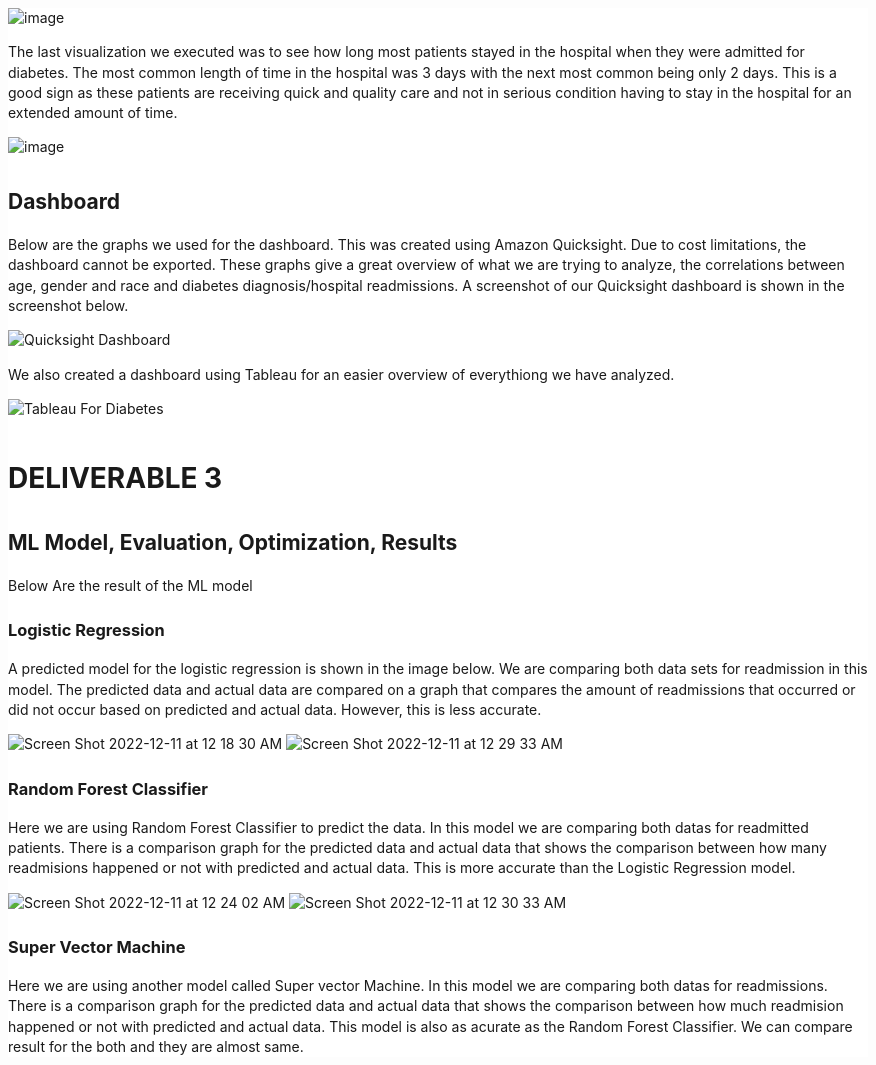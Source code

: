 ![image](https://user-images.githubusercontent.com/91394443/200418099-fbd29017-56a5-4fc3-a1c9-a912ab76095c.png)

The last visualization we executed was to see how long most patients stayed in the hospital when they were admitted for diabetes. The most common length of time in the hospital was 3 days with the next most common being only 2 days. This is a good sign as these patients are receiving quick and quality care and not in serious condition having to stay in the hospital for an extended amount of time.

![image](https://user-images.githubusercontent.com/91394443/200418141-78ab613d-e44a-4e0a-a5cf-39c71e327463.png)

<h2>Dashboard</h2>

Below are the graphs we used for the dashboard. This was created using Amazon Quicksight. Due to cost limitations, the dashboard cannot be exported. These graphs give a great overview of what we are trying to analyze, the correlations between age, gender and race and diabetes diagnosis/hospital readmissions. A screenshot of our Quicksight dashboard is shown in the screenshot below.

![Quicksight Dashboard](https://user-images.githubusercontent.com/91394443/200450619-34da1e71-6b66-4360-9854-e886aabb3c04.png)

We also created a dashboard using Tableau for an easier overview of everythiong we have analyzed.

![Tableau For Diabetes](https://user-images.githubusercontent.com/91394443/222280147-027b3bca-cc6a-4af5-9729-8e5975f4489c.jpg)

<h1>DELIVERABLE 3</h1>

<h2>ML Model, Evaluation, Optimization, Results</h2>

Below Are the result of the ML model

<h3>Logistic Regression</h3>

A predicted model for the logistic regression is shown in the image below. We are comparing both data sets for readmission in this model. The predicted data and actual data are compared on a graph that compares the amount of readmissions that occurred or did not occur based on predicted and actual data. However, this is less accurate.

![Screen Shot 2022-12-11 at 12 18 30 AM](https://user-images.githubusercontent.com/50045937/206887789-56fa3b0a-bbfe-42e9-b6ee-3c23aeeb537a.png)
![Screen Shot 2022-12-11 at 12 29 33 AM](https://user-images.githubusercontent.com/50045937/206888058-474b0550-7f40-4e6f-a35f-36c4a1ffddc8.png)

<h3>Random Forest Classifier</h3>

Here we are using Random Forest Classifier to predict the data. In this model we are comparing both datas for readmitted patients. There is a comparison graph for the predicted data and actual data that shows the comparison between how many readmisions happened or not with predicted and actual data. This is more accurate than the Logistic Regression model.

![Screen Shot 2022-12-11 at 12 24 02 AM](https://user-images.githubusercontent.com/50045937/206887932-b0945d60-6e1d-4389-9def-0101b3972fd4.png)
![Screen Shot 2022-12-11 at 12 30 33 AM](https://user-images.githubusercontent.com/50045937/206888077-e8218a52-db16-4d89-a0f5-575494b82f91.png)

<h3>Super Vector Machine</h3>

Here we are using another model called Super vector Machine. In this model we are comparing both datas for readmissions. There is a comparison graph for the predicted data and actual data that shows the comparison between how much readmision happened or not with predicted and actual data. This model is also as acurate as the Random Forest Classifier. We can compare result for the both and they are almost same.
